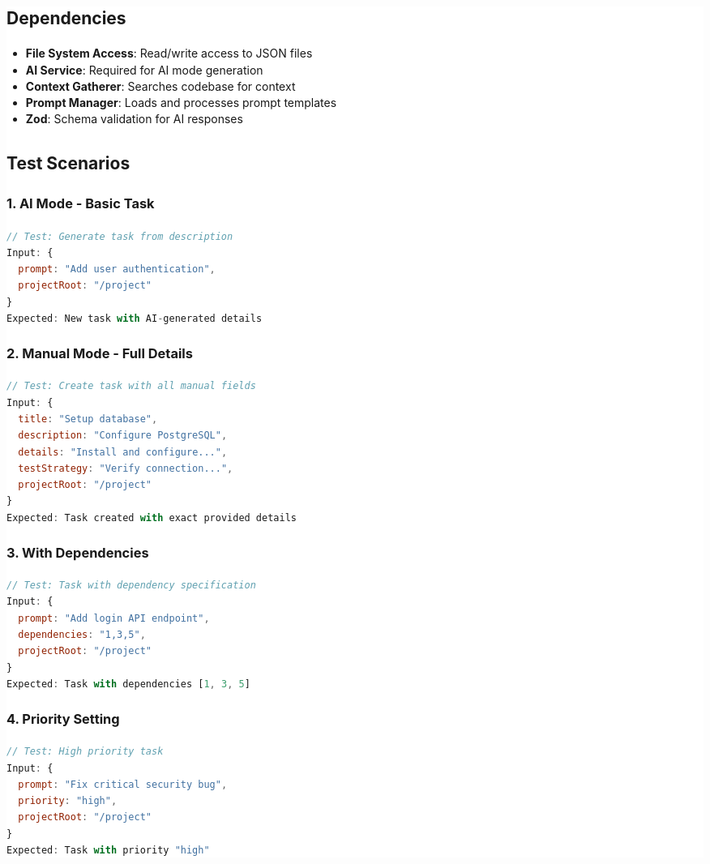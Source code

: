 ## Dependencies
- **File System Access**: Read/write access to JSON files
- **AI Service**: Required for AI mode generation
- **Context Gatherer**: Searches codebase for context
- **Prompt Manager**: Loads and processes prompt templates
- **Zod**: Schema validation for AI responses

## Test Scenarios

### 1. AI Mode - Basic Task
```javascript
// Test: Generate task from description
Input: {
  prompt: "Add user authentication",
  projectRoot: "/project"
}
Expected: New task with AI-generated details
```

### 2. Manual Mode - Full Details
```javascript
// Test: Create task with all manual fields
Input: {
  title: "Setup database",
  description: "Configure PostgreSQL",
  details: "Install and configure...",
  testStrategy: "Verify connection...",
  projectRoot: "/project"
}
Expected: Task created with exact provided details
```

### 3. With Dependencies
```javascript
// Test: Task with dependency specification
Input: {
  prompt: "Add login API endpoint",
  dependencies: "1,3,5",
  projectRoot: "/project"
}
Expected: Task with dependencies [1, 3, 5]
```

### 4. Priority Setting
```javascript
// Test: High priority task
Input: {
  prompt: "Fix critical security bug",
  priority: "high",
  projectRoot: "/project"
}
Expected: Task with priority "high"
```
